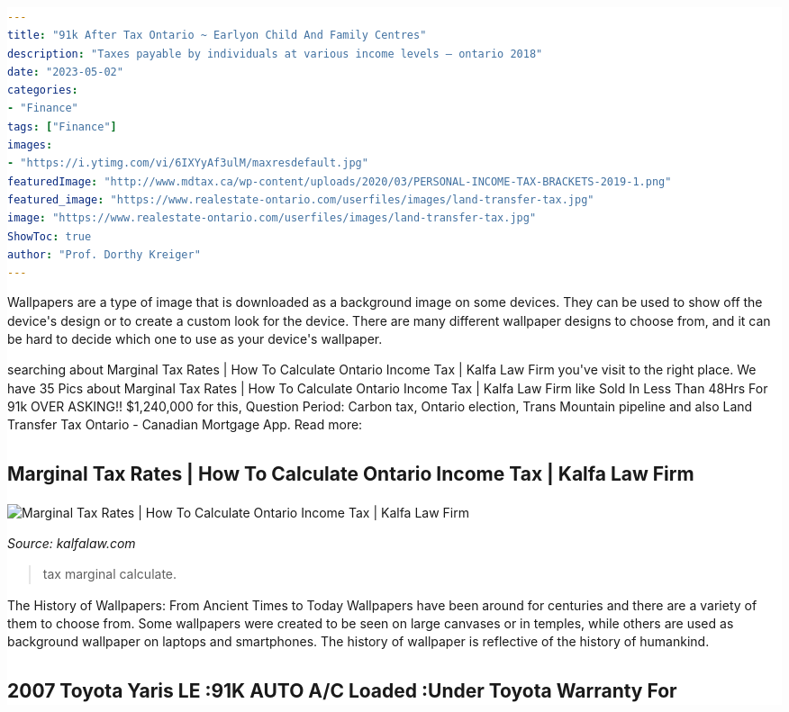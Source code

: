 ```yaml
---
title: "91k After Tax Ontario ~ Earlyon Child And Family Centres"
description: "Taxes payable by individuals at various income levels — ontario 2018"
date: "2023-05-02"
categories:
- "Finance"
tags: ["Finance"]
images:
- "https://i.ytimg.com/vi/6IXYyAf3ulM/maxresdefault.jpg"
featuredImage: "http://www.mdtax.ca/wp-content/uploads/2020/03/PERSONAL-INCOME-TAX-BRACKETS-2019-1.png"
featured_image: "https://www.realestate-ontario.com/userfiles/images/land-transfer-tax.jpg"
image: "https://www.realestate-ontario.com/userfiles/images/land-transfer-tax.jpg"
ShowToc: true
author: "Prof. Dorthy Kreiger"
---
```



Wallpapers are a type of image that is downloaded as a background image on some devices. They can be used to show off the device's design or to create a custom look for the device. There are many different wallpaper designs to choose from, and it can be hard to decide which one to use as your device's wallpaper.

	

		
searching about Marginal Tax Rates | How To Calculate Ontario Income Tax | Kalfa Law Firm you've visit to the right place. We have 35 Pics about Marginal Tax Rates | How To Calculate Ontario Income Tax | Kalfa Law Firm like Sold In Less Than 48Hrs For 91k OVER ASKING!! $1,240,000 for this, Question Period: Carbon tax, Ontario election, Trans Mountain pipeline and also Land Transfer Tax Ontario - Canadian Mortgage App. Read more:
		
    
## Marginal Tax Rates | How To Calculate Ontario Income Tax | Kalfa Law Firm

<img loading=lazy src="https://kalfalaw.com/wp-content/uploads/2021/09/Marginal-Tax-Rates-2020_Ontario.png" onerror="this.onerror=null;this.src='https://tse3.mm.bing.net/th?id=OIP.WdoDlUmKXOeGhAHK-zOiqQHaFu&amp;pid=15.1';" alt="Marginal Tax Rates | How To Calculate Ontario Income Tax | Kalfa Law Firm">

_Source: kalfalaw.com_

>tax marginal calculate. 

	

The History of Wallpapers: From Ancient Times to Today
Wallpapers have been around for centuries and there are a variety of them to choose from. Some wallpapers were created to be seen on large canvases or in temples, while others are used as background wallpaper on laptops and smartphones. The history of wallpaper is reflective of the history of humankind.

    
## 2007 Toyota Yaris LE :91K AUTO A/C Loaded :Under Toyota Warranty For
